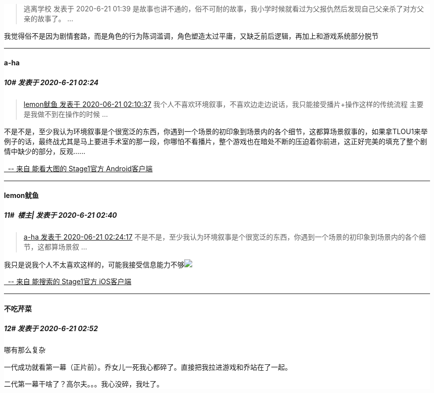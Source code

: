 

<blockquote>逃离学校 发表于 2020-6-21 01:39
是故事也讲不通的，俗不可耐的故事，我小学时候就看过为父报仇然后发现自己父亲杀了对方父亲的故事了。 ...</blockquote>
我觉得俗不是因为剧情套路，而是角色的行为陈词滥调，角色塑造太过平庸，又缺乏前后逻辑，再加上和游戏系统部分脱节







*****

####  a-ha  
##### 10#       发表于 2020-6-21 02:24



<blockquote><a href="httphttps://bbs.saraba1st.com/2b/forum.php?mod=redirect&amp;goto=findpost&amp;pid=47884391&amp;ptid=1943003" target="_blank">lemon鱿鱼 发表于 2020-06-21 02:10:37</a>
我个人不喜欢环境叙事，不喜欢边走边说话，我只能接受播片+操作这样的传统流程
主要是我做不到在操作的时候 ...</blockquote>不是不是，至少我认为环境叙事是个很宽泛的东西，你遇到一个场景的初印象到场景内的各个细节，这都算场景叙事的，如果拿TLOU1来举例子的话，最终战尤其是马上要进手术室的那一段，你哪怕不看播片，整个游戏也在暗处不断的压迫着你前进，这正好完美的填充了整个剧情中缺少的部分，反观......

[  -- 来自 能看大图的 Stage1官方 Android客户端](https://www.coolapk.com/apk/140634)







*****

####  lemon鱿鱼  
##### 11#         楼主| 发表于 2020-6-21 02:40



<blockquote><a href="httphttps://bbs.saraba1st.com/2b/forum.php?mod=redirect&amp;goto=findpost&amp;pid=47884476&amp;ptid=1943003" target="_blank">a-ha 发表于 2020-06-21 02:24:17</a>
不是不是，至少我认为环境叙事是个很宽泛的东西，你遇到一个场景的初印象到场景内的各个细节，这都算场景叙 ...</blockquote>我只是说我个人不太喜欢这样的，可能我接受信息能力不够<img src="https://static.saraba1st.com/image/smiley/face2017/068.png" referrerpolicy="no-referrer">

[  -- 来自 能搜索的 Stage1官方 iOS客户端](https://itunes.apple.com/fi/app/saraba1st/id1221237470?mt=8)







*****

####  不吃芹菜  
##### 12#       发表于 2020-6-21 02:52




哪有那么复杂

一代成功就看第一幕（正片前）。乔女儿一死我心都碎了。直接把我拉进游戏和乔站在了一起。

二代第一幕干啥了？高尔夫。。。我心没碎，我吐了。
